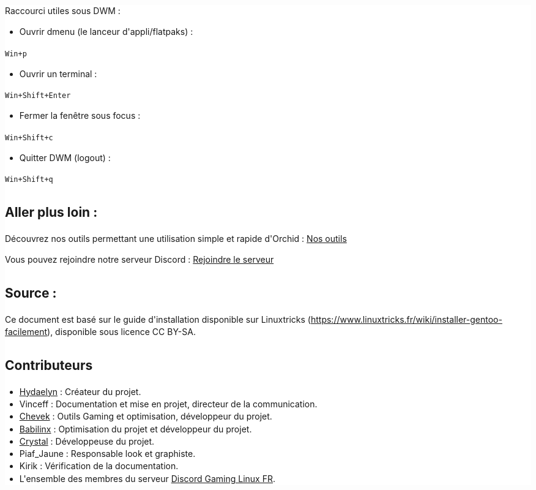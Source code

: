 Raccourci utiles sous DWM :

* Ouvrir dmenu (le lanceur d'appli/flatpaks) :

```Win+p```

* Ouvrir un terminal : 

```Win+Shift+Enter```

* Fermer la fenêtre sous focus : 

```Win+Shift+c```

* Quitter DWM (logout) :

```Win+Shift+q```


## Aller plus loin :

Découvrez nos outils permettant une utilisation simple et rapide d'Orchid : [Nos outils](https://github.com/wamuu-sudo/orchid/blob/main/TOOLS.md)

Vous pouvez rejoindre notre serveur Discord : [Rejoindre le serveur](https://discord.gg/DeRhvP7M)


## Source : 

Ce document est basé sur le guide d'installation disponible sur Linuxtricks (https://www.linuxtricks.fr/wiki/installer-gentoo-facilement), disponible sous licence CC BY-SA.

## Contributeurs

- [Hydaelyn](https://github.com/wamuu-sudo) : Créateur du projet.
- Vinceff : Documentation et mise en projet, directeur de la communication.
- [Chevek](https://github.com/chevek) : Outils Gaming et optimisation, développeur du projet.
- [Babilinx](https://github.com/babilinx) : Optimisation du projet et développeur du projet.
- [Crystal](https://crystal-td.github.io) : Développeuse du projet.
- Piaf_Jaune : Responsable look et graphiste.
- Kirik : Vérification de la documentation.
- L'ensemble des membres du serveur [Discord Gaming Linux FR](https://discord.gg/KAzznM4Fnb).
